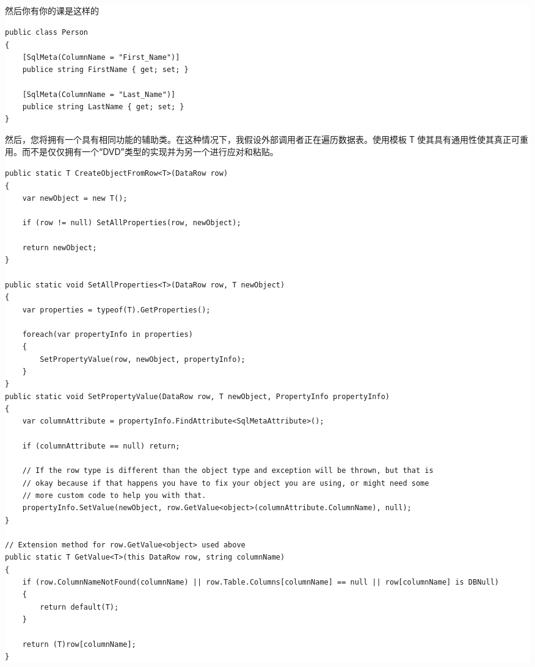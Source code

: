 然后你有你的课是这样的

```
public class Person
{
    [SqlMeta(ColumnName = "First_Name")]
    publice string FirstName { get; set; }

    [SqlMeta(ColumnName = "Last_Name")]
    publice string LastName { get; set; }
} 
```

然后，您将拥有一个具有相同功能的辅助类。在这种情况下，我假设外部调用者正在遍历数据表。使用模板 T 使其具有通用性使其真正可重用。而不是仅仅拥有一个“DVD”类型的实现并为另一个进行应对和粘贴。

```
public static T CreateObjectFromRow<T>(DataRow row)
{
    var newObject = new T();

    if (row != null) SetAllProperties(row, newObject);

    return newObject;
}

public static void SetAllProperties<T>(DataRow row, T newObject)
{
    var properties = typeof(T).GetProperties();

    foreach(var propertyInfo in properties)
    {
        SetPropertyValue(row, newObject, propertyInfo);
    }
}
public static void SetPropertyValue(DataRow row, T newObject, PropertyInfo propertyInfo)
{
    var columnAttribute = propertyInfo.FindAttribute<SqlMetaAttribute>();

    if (columnAttribute == null) return;

    // If the row type is different than the object type and exception will be thrown, but that is
    // okay because if that happens you have to fix your object you are using, or might need some
    // more custom code to help you with that.
    propertyInfo.SetValue(newObject, row.GetValue<object>(columnAttribute.ColumnName), null);
}

// Extension method for row.GetValue<object> used above
public static T GetValue<T>(this DataRow row, string columnName)
{
    if (row.ColumnNameNotFound(columnName) || row.Table.Columns[columnName] == null || row[columnName] is DBNull)
    {
        return default(T);
    }

    return (T)row[columnName];
} 
```
